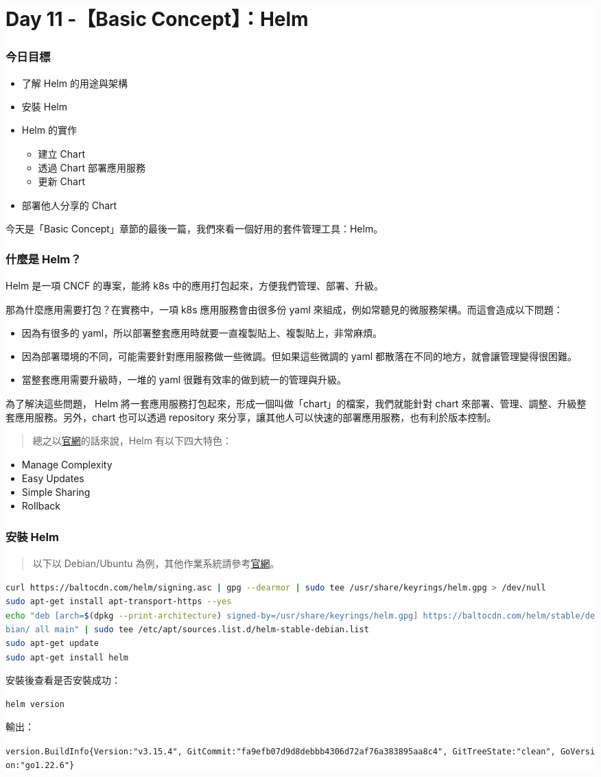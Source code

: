 # Day 11 -【Basic Concept】：Helm

### 今日目標

* 了解 Helm 的用途與架構

* 安裝 Helm

* Helm 的實作
  * 建立 Chart
  * 透過 Chart 部署應用服務
  * 更新 Chart

* 部署他人分享的 Chart

今天是「Basic Concept」章節的最後一篇，我們來看一個好用的套件管理工具：Helm。

### 什麼是 Helm？

Helm 是一項 CNCF 的專案，能將 k8s 中的應用打包起來，方便我們管理、部署、升級。

那為什麼應用需要打包？在實務中，一項 k8s 應用服務會由很多份 yaml 來組成，例如常聽見的微服務架構。而這會造成以下問題：

* 因為有很多的 yaml，所以部署整套應用時就要一直複製貼上、複製貼上，非常麻煩。

* 因為部署環境的不同，可能需要針對應用服務做一些微調。但如果這些微調的 yaml 都散落在不同的地方，就會讓管理變得很困難。

* 當整套應用需要升級時，一堆的 yaml 很難有效率的做到統一的管理與升級。

為了解決這些問題， Helm 將一套應用服務打包起來，形成一個叫做「chart」的檔案，我們就能針對 chart 來部署、管理、調整、升級整套應用服務。另外，chart 也可以透過 repository 來分享，讓其他人可以快速的部署應用服務，也有利於版本控制。

> 總之以[官網](https://helm.sh/)的話來說，Helm 有以下四大特色：

* Manage Complexity
* Easy Updates
* Simple Sharing
* Rollback

### 安裝 Helm

> 以下以 Debian/Ubuntu 為例，其他作業系統請參考[官網](https://helm.sh/docs/intro/install/)。

```bash
curl https://baltocdn.com/helm/signing.asc | gpg --dearmor | sudo tee /usr/share/keyrings/helm.gpg > /dev/null
sudo apt-get install apt-transport-https --yes
echo "deb [arch=$(dpkg --print-architecture) signed-by=/usr/share/keyrings/helm.gpg] https://baltocdn.com/helm/stable/debian/ all main" | sudo tee /etc/apt/sources.list.d/helm-stable-debian.list
sudo apt-get update
sudo apt-get install helm
```

安裝後查看是否安裝成功：

```bash
helm version
```
輸出：
```text
version.BuildInfo{Version:"v3.15.4", GitCommit:"fa9efb07d9d8debbb4306d72af76a383895aa8c4", GitTreeState:"clean", GoVersion:"go1.22.6"}
```
